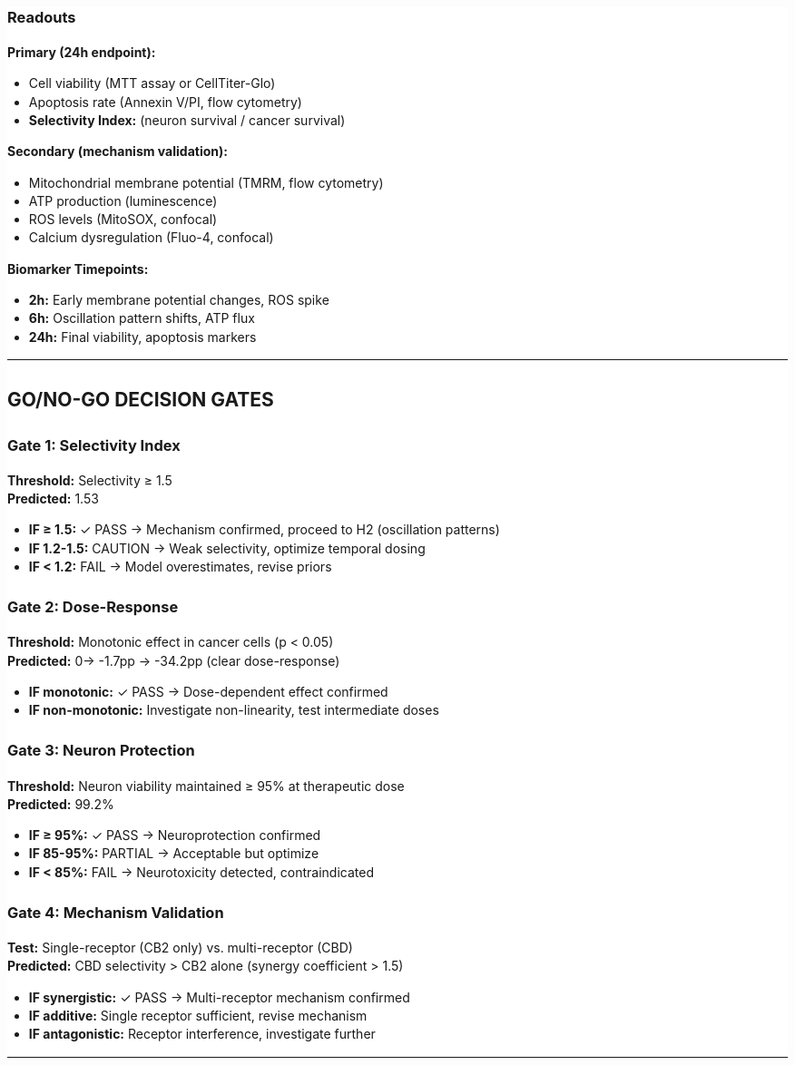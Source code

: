 ### Readouts

**Primary (24h endpoint):**
- Cell viability (MTT assay or CellTiter-Glo)
- Apoptosis rate (Annexin V/PI, flow cytometry)
- **Selectivity Index:** (neuron survival / cancer survival)

**Secondary (mechanism validation):**
- Mitochondrial membrane potential (TMRM, flow cytometry)
- ATP production (luminescence)
- ROS levels (MitoSOX, confocal)
- Calcium dysregulation (Fluo-4, confocal)

**Biomarker Timepoints:**
- **2h:** Early membrane potential changes, ROS spike
- **6h:** Oscillation pattern shifts, ATP flux
- **24h:** Final viability, apoptosis markers

---

## GO/NO-GO DECISION GATES

### Gate 1: Selectivity Index
**Threshold:** Selectivity ≥ 1.5  
**Predicted:** 1.53  

- **IF ≥ 1.5:** ✓ PASS → Mechanism confirmed, proceed to H2 (oscillation patterns)
- **IF 1.2-1.5:** CAUTION → Weak selectivity, optimize temporal dosing
- **IF < 1.2:** FAIL → Model overestimates, revise priors

### Gate 2: Dose-Response
**Threshold:** Monotonic effect in cancer cells (p < 0.05)  
**Predicted:** 0→ -1.7pp → -34.2pp (clear dose-response)

- **IF monotonic:** ✓ PASS → Dose-dependent effect confirmed
- **IF non-monotonic:** Investigate non-linearity, test intermediate doses

### Gate 3: Neuron Protection
**Threshold:** Neuron viability maintained ≥ 95% at therapeutic dose  
**Predicted:** 99.2%

- **IF ≥ 95%:** ✓ PASS → Neuroprotection confirmed
- **IF 85-95%:** PARTIAL → Acceptable but optimize
- **IF < 85%:** FAIL → Neurotoxicity detected, contraindicated

### Gate 4: Mechanism Validation
**Test:** Single-receptor (CB2 only) vs. multi-receptor (CBD)  
**Predicted:** CBD selectivity > CB2 alone (synergy coefficient > 1.5)

- **IF synergistic:** ✓ PASS → Multi-receptor mechanism confirmed
- **IF additive:** Single receptor sufficient, revise mechanism
- **IF antagonistic:** Receptor interference, investigate further

---